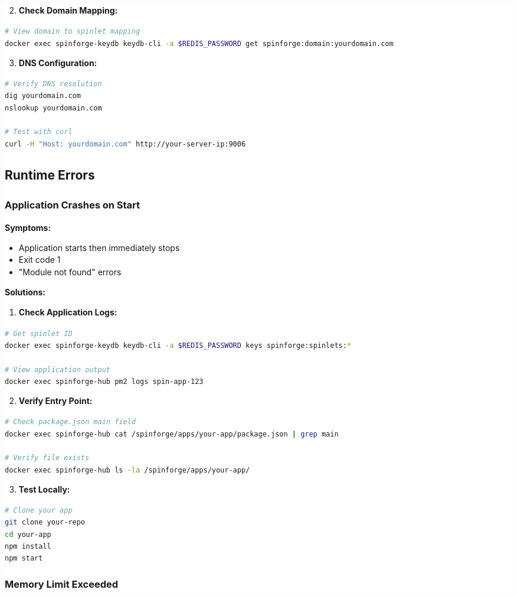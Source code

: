 2. **Check Domain Mapping:**
```bash
# View domain to spinlet mapping
docker exec spinforge-keydb keydb-cli -a $REDIS_PASSWORD get spinforge:domain:yourdomain.com
```

3. **DNS Configuration:**
```bash
# Verify DNS resolution
dig yourdomain.com
nslookup yourdomain.com

# Test with curl
curl -H "Host: yourdomain.com" http://your-server-ip:9006
```

## Runtime Errors

### Application Crashes on Start

**Symptoms:**
- Application starts then immediately stops
- Exit code 1
- "Module not found" errors

**Solutions:**

1. **Check Application Logs:**
```bash
# Get spinlet ID
docker exec spinforge-keydb keydb-cli -a $REDIS_PASSWORD keys spinforge:spinlets:*

# View application output
docker exec spinforge-hub pm2 logs spin-app-123
```

2. **Verify Entry Point:**
```bash
# Check package.json main field
docker exec spinforge-hub cat /spinforge/apps/your-app/package.json | grep main

# Verify file exists
docker exec spinforge-hub ls -la /spinforge/apps/your-app/
```

3. **Test Locally:**
```bash
# Clone your app
git clone your-repo
cd your-app
npm install
npm start
```

### Memory Limit Exceeded
